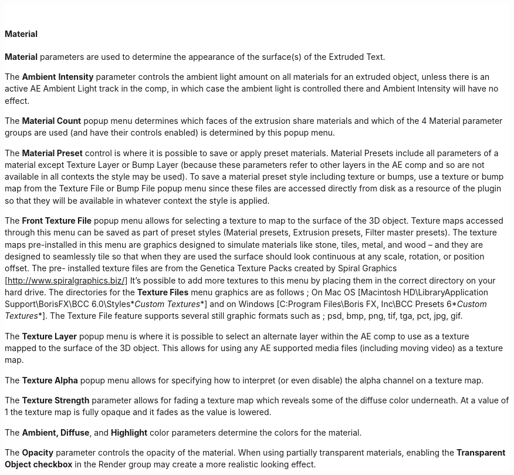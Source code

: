 
 


#### **Material**


**Material** parameters are used to determine the appearance of the surface(s) of the Extruded Text.


The **Ambient** **Intensity** parameter controls the ambient light amount on all materials for an extruded object, unless there is an active AE Ambient Light track in the comp, in which case the ambient light is controlled there and Ambient Intensity will have no effect.


The **Material Count** popup menu determines which faces of the extrusion share materials and which of the 4 Material parameter groups are used (and have their controls enabled) is determined by this popup menu.


The **Material Preset** control is where it is possible to save or apply preset materials. Material Presets include all parameters of a material except Texture Layer or Bump Layer (because these parameters refer to other layers in the AE comp and so are not available in all contexts the style may be used). To save a material preset style including texture or bumps, use a texture or bump map from the Texture File or Bump File popup menu since these files are accessed directly from disk as a resource of the plugin so that they will be available in whatever context the style is applied.


The **Front Texture File** popup menu allows for selecting a texture to map to the surface of the 3D object. Texture maps accessed through this menu can be saved as part of preset styles (Material presets, Extrusion presets, Filter master presets). The texture maps pre-installed in this menu are graphics designed to simulate materials like stone, tiles, metal, and wood – and they are designed to seamlessly tile so that when they are used the surface should look continuous at any scale, rotation, or position offset. The pre- installed texture files are from the Genetica Texture Packs created by Spiral Graphics [http://www.spiralgraphics.biz/] It’s possible to add more textures to this menu by placing them in the correct directory on your hard drive. The directories for the **Texture Files** menu graphics are as follows ; On Mac OS [Macintosh HD\LibraryApplication Support\BorisFX\BCC 6.0\Styles\**Custom Textures**] and on Windows [C:Program Files\Boris FX, Inc\BCC Presets 6\**Custom Textures**]. The Texture File feature supports several still graphic formats such as ; psd, bmp, png, tif, tga, pct, jpg, gif.


The **Texture Layer** popup menu is where it is possible to select an alternate layer within the AE comp to use as a texture mapped to the surface of the 3D object. This allows for using any AE supported media files (including moving video) as a texture map.


The **Texture Alpha** popup menu allows for specifying how to interpret (or even disable) the alpha channel on a texture map.


The **Texture Strength** parameter allows for fading a texture map which reveals some of the diffuse color underneath. At a value of 1 the texture map is fully opaque and it fades as the value is lowered.


The **Ambient, Diffuse**, and **Highlight** color parameters determine the colors for the material.


The **Opacity** parameter controls the opacity of the material. When using partially transparent materials, enabling the **Transparent Object checkbox** in the Render group may create a more realistic looking effect.
